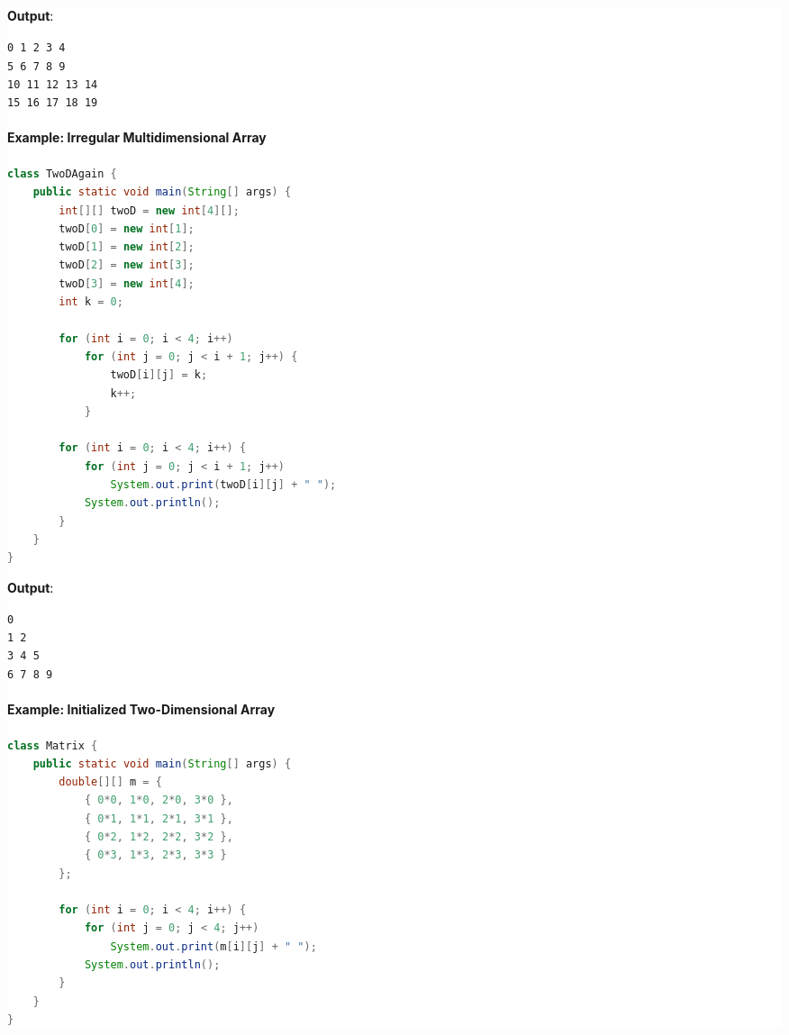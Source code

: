 **Output**:
```
0 1 2 3 4
5 6 7 8 9
10 11 12 13 14
15 16 17 18 19
```

#### Example: Irregular Multidimensional Array
```java
class TwoDAgain {
    public static void main(String[] args) {
        int[][] twoD = new int[4][];
        twoD[0] = new int[1];
        twoD[1] = new int[2];
        twoD[2] = new int[3];
        twoD[3] = new int[4];
        int k = 0;

        for (int i = 0; i < 4; i++)
            for (int j = 0; j < i + 1; j++) {
                twoD[i][j] = k;
                k++;
            }

        for (int i = 0; i < 4; i++) {
            for (int j = 0; j < i + 1; j++)
                System.out.print(twoD[i][j] + " ");
            System.out.println();
        }
    }
}
```

**Output**:
```
0
1 2
3 4 5
6 7 8 9
```

#### Example: Initialized Two-Dimensional Array
```java
class Matrix {
    public static void main(String[] args) {
        double[][] m = {
            { 0*0, 1*0, 2*0, 3*0 },
            { 0*1, 1*1, 2*1, 3*1 },
            { 0*2, 1*2, 2*2, 3*2 },
            { 0*3, 1*3, 2*3, 3*3 }
        };

        for (int i = 0; i < 4; i++) {
            for (int j = 0; j < 4; j++)
                System.out.print(m[i][j] + " ");
            System.out.println();
        }
    }
}
```
